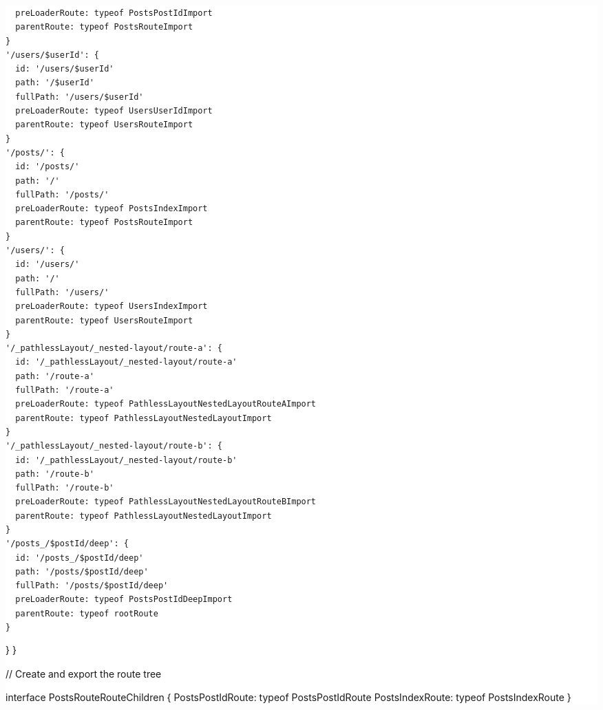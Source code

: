       preLoaderRoute: typeof PostsPostIdImport
      parentRoute: typeof PostsRouteImport
    }
    '/users/$userId': {
      id: '/users/$userId'
      path: '/$userId'
      fullPath: '/users/$userId'
      preLoaderRoute: typeof UsersUserIdImport
      parentRoute: typeof UsersRouteImport
    }
    '/posts/': {
      id: '/posts/'
      path: '/'
      fullPath: '/posts/'
      preLoaderRoute: typeof PostsIndexImport
      parentRoute: typeof PostsRouteImport
    }
    '/users/': {
      id: '/users/'
      path: '/'
      fullPath: '/users/'
      preLoaderRoute: typeof UsersIndexImport
      parentRoute: typeof UsersRouteImport
    }
    '/_pathlessLayout/_nested-layout/route-a': {
      id: '/_pathlessLayout/_nested-layout/route-a'
      path: '/route-a'
      fullPath: '/route-a'
      preLoaderRoute: typeof PathlessLayoutNestedLayoutRouteAImport
      parentRoute: typeof PathlessLayoutNestedLayoutImport
    }
    '/_pathlessLayout/_nested-layout/route-b': {
      id: '/_pathlessLayout/_nested-layout/route-b'
      path: '/route-b'
      fullPath: '/route-b'
      preLoaderRoute: typeof PathlessLayoutNestedLayoutRouteBImport
      parentRoute: typeof PathlessLayoutNestedLayoutImport
    }
    '/posts_/$postId/deep': {
      id: '/posts_/$postId/deep'
      path: '/posts/$postId/deep'
      fullPath: '/posts/$postId/deep'
      preLoaderRoute: typeof PostsPostIdDeepImport
      parentRoute: typeof rootRoute
    }
  }
}

// Create and export the route tree

interface PostsRouteRouteChildren {
  PostsPostIdRoute: typeof PostsPostIdRoute
  PostsIndexRoute: typeof PostsIndexRoute
}
